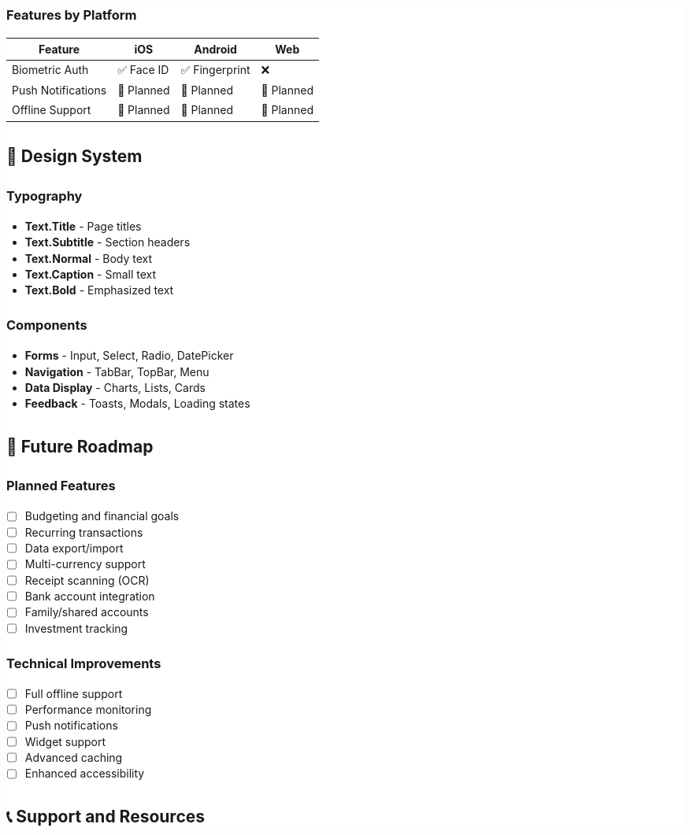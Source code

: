 ### Features by Platform

| Feature            | iOS        | Android        | Web        |
| ------------------ | ---------- | -------------- | ---------- |
| Biometric Auth     | ✅ Face ID | ✅ Fingerprint | ❌         |
| Push Notifications | 🔄 Planned | 🔄 Planned     | 🔄 Planned |
| Offline Support    | 🔄 Planned | 🔄 Planned     | 🔄 Planned |

## 🎨 Design System

### Typography

- **Text.Title** - Page titles
- **Text.Subtitle** - Section headers
- **Text.Normal** - Body text
- **Text.Caption** - Small text
- **Text.Bold** - Emphasized text

### Components

- **Forms** - Input, Select, Radio, DatePicker
- **Navigation** - TabBar, TopBar, Menu
- **Data Display** - Charts, Lists, Cards
- **Feedback** - Toasts, Modals, Loading states

## 🔮 Future Roadmap

### Planned Features

- [ ] Budgeting and financial goals
- [ ] Recurring transactions
- [ ] Data export/import
- [ ] Multi-currency support
- [ ] Receipt scanning (OCR)
- [ ] Bank account integration
- [ ] Family/shared accounts
- [ ] Investment tracking

### Technical Improvements

- [ ] Full offline support
- [ ] Performance monitoring
- [ ] Push notifications
- [ ] Widget support
- [ ] Advanced caching
- [ ] Enhanced accessibility

## 📞 Support and Resources

